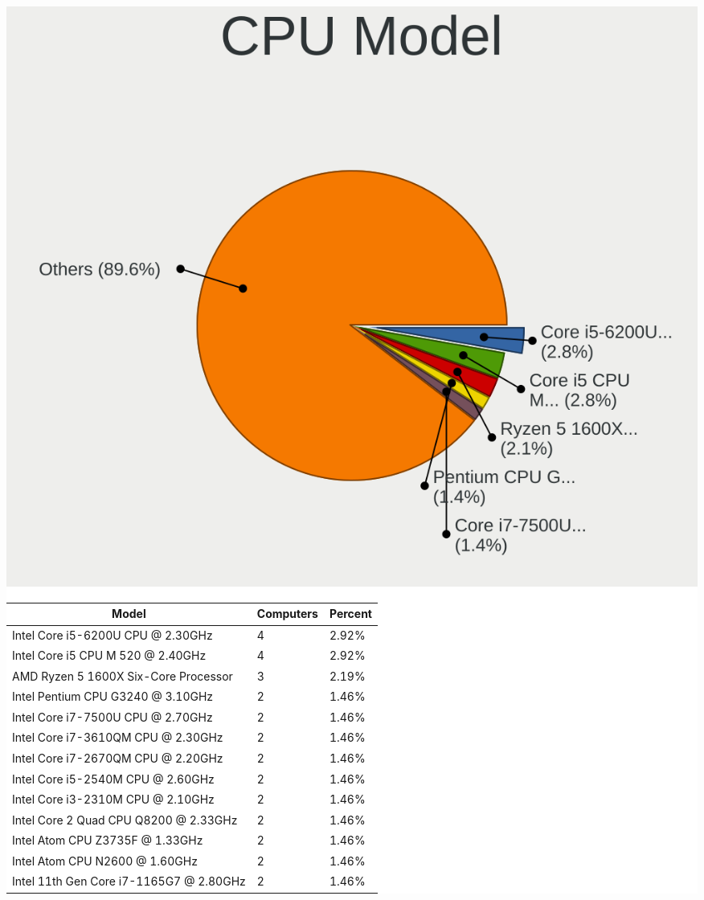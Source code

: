 ![CPU Model](./images/pie_chart/cpu_model.svg)


| Model                                       | Computers | Percent |
|---------------------------------------------|-----------|---------|
| Intel Core i5-6200U CPU @ 2.30GHz           | 4         | 2.92%   |
| Intel Core i5 CPU M 520 @ 2.40GHz           | 4         | 2.92%   |
| AMD Ryzen 5 1600X Six-Core Processor        | 3         | 2.19%   |
| Intel Pentium CPU G3240 @ 3.10GHz           | 2         | 1.46%   |
| Intel Core i7-7500U CPU @ 2.70GHz           | 2         | 1.46%   |
| Intel Core i7-3610QM CPU @ 2.30GHz          | 2         | 1.46%   |
| Intel Core i7-2670QM CPU @ 2.20GHz          | 2         | 1.46%   |
| Intel Core i5-2540M CPU @ 2.60GHz           | 2         | 1.46%   |
| Intel Core i3-2310M CPU @ 2.10GHz           | 2         | 1.46%   |
| Intel Core 2 Quad CPU Q8200 @ 2.33GHz       | 2         | 1.46%   |
| Intel Atom CPU Z3735F @ 1.33GHz             | 2         | 1.46%   |
| Intel Atom CPU N2600 @ 1.60GHz              | 2         | 1.46%   |
| Intel 11th Gen Core i7-1165G7 @ 2.80GHz     | 2         | 1.46%   |